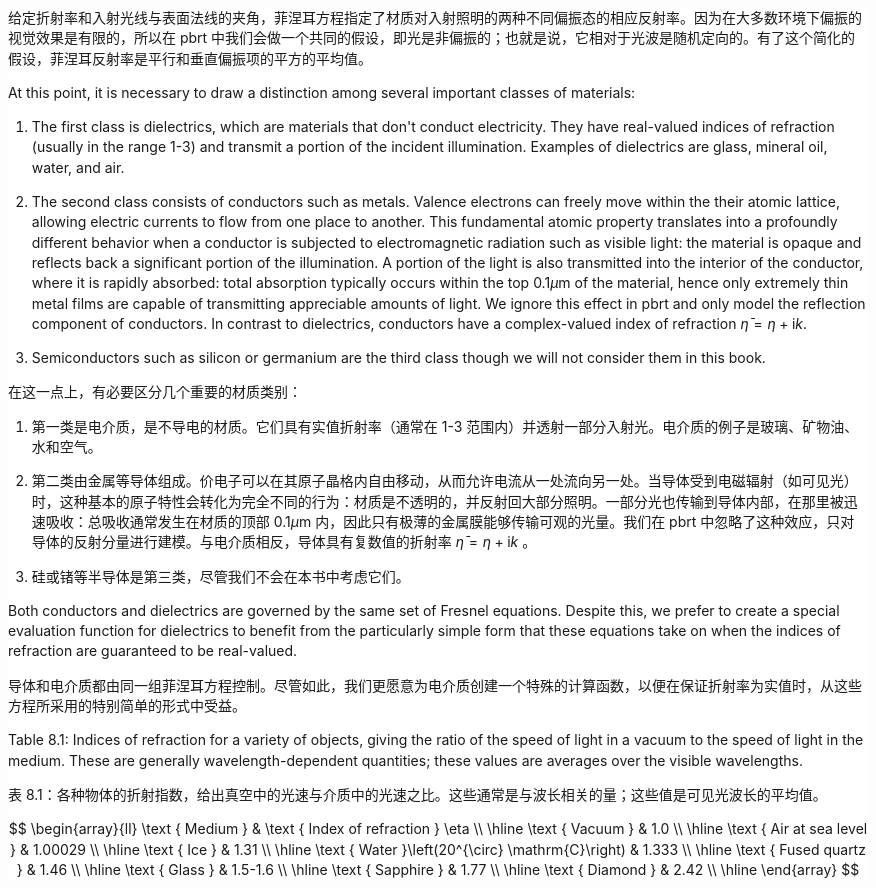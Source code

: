 给定折射率和入射光线与表面法线的夹角，菲涅耳方程指定了材质对入射照明的两种不同偏振态的相应反射率。因为在大多数环境下偏振的视觉效果是有限的，所以在 pbrt 中我们会做一个共同的假设，即光是非偏振的；也就是说，它相对于光波是随机定向的。有了这个简化的假设，菲涅耳反射率是平行和垂直偏振项的平方的平均值。

At this point, it is necessary to draw a distinction among several important classes of materials:

1. The first class is dielectrics, which are materials that don't conduct electricity. They have real-valued indices of refraction (usually in the range 1-3) and transmit a portion of the incident illumination. Examples of dielectrics are glass, mineral oil, water, and air.

2. The second class consists of conductors such as metals. Valence electrons can freely move within the their atomic lattice, allowing electric currents to flow from one place to another. This fundamental atomic property translates into a profoundly different behavior when a conductor is subjected to electromagnetic radiation such as visible light: the material is opaque and reflects back a significant portion of the illumination. A portion of the light is also transmitted into the interior of the conductor, where it is rapidly absorbed: total absorption typically occurs within the top $0.1 \mu \mathrm{m}$ of the material, hence only extremely thin metal films are capable of transmitting appreciable amounts of light. We ignore this effect in pbrt and only model the reflection component of conductors. In contrast to dielectrics, conductors have a complex-valued index of refraction $\bar{\eta}=\eta+\mathrm{i} k$.

3. Semiconductors such as silicon or germanium are the third class though we will not consider them in this book.

在这一点上，有必要区分几个重要的材质类别：

1. 第一类是电介质，是不导电的材质。它们具有实值折射率（通常在 1-3 范围内）并透射一部分入射光。电介质的例子是玻璃、矿物油、水和空气。

2. 第二类由金属等导体组成。价电子可以在其原子晶格内自由移动，从而允许电流从一处流向另一处。当导体受到电磁辐射（如可见光）时，这种基本的原子特性会转化为完全不同的行为：材质是不透明的，并反射回大部分照明。一部分光也传输到导体内部，在那里被迅速吸收：总吸收通常发生在材质的顶部 $0.1 \mu \mathrm{m}$ 内，因此只有极薄的金属膜能够传输可观的光量。我们在 pbrt 中忽略了这种效应，只对导体的反射分量进行建模。与电介质相反，导体具有复数值的折射率 $\bar{\eta}=\eta+\mathrm{i} k$ 。

3. 硅或锗等半导体是第三类，尽管我们不会在本书中考虑它们。

Both conductors and dielectrics are governed by the same set of Fresnel equations. Despite this, we prefer to create a special evaluation function for dielectrics to benefit from the particularly simple form that these equations take on when the indices of refraction are guaranteed to be real-valued.

导体和电介质都由同一组菲涅耳方程控制。尽管如此，我们更愿意为电介质创建一个特殊的计算函数，以便在保证折射率为实值时，从这些方程所采用的特别简单的形式中受益。

Table 8.1: Indices of refraction for a variety of objects, giving the ratio of the speed of light in a vacuum to the speed of light in the medium. These are generally wavelength-dependent quantities; these values are averages over the visible wavelengths.

表 8.1：各种物体的折射指数，给出真空中的光速与介质中的光速之比。这些通常是与波长相关的量；这些值是可见光波长的平均值。

$$
\begin{array}{ll}
\text { Medium } & \text { Index of refraction } \eta \\
\hline \text { Vacuum } & 1.0 \\
\hline \text { Air at sea level } & 1.00029 \\
\hline \text { Ice } & 1.31 \\
\hline \text { Water }\left(20^{\circ} \mathrm{C}\right) & 1.333 \\
\hline \text { Fused quartz } & 1.46 \\
\hline \text { Glass } & 1.5-1.6 \\
\hline \text { Sapphire } & 1.77 \\
\hline \text { Diamond } & 2.42 \\
\hline
\end{array}
$$
